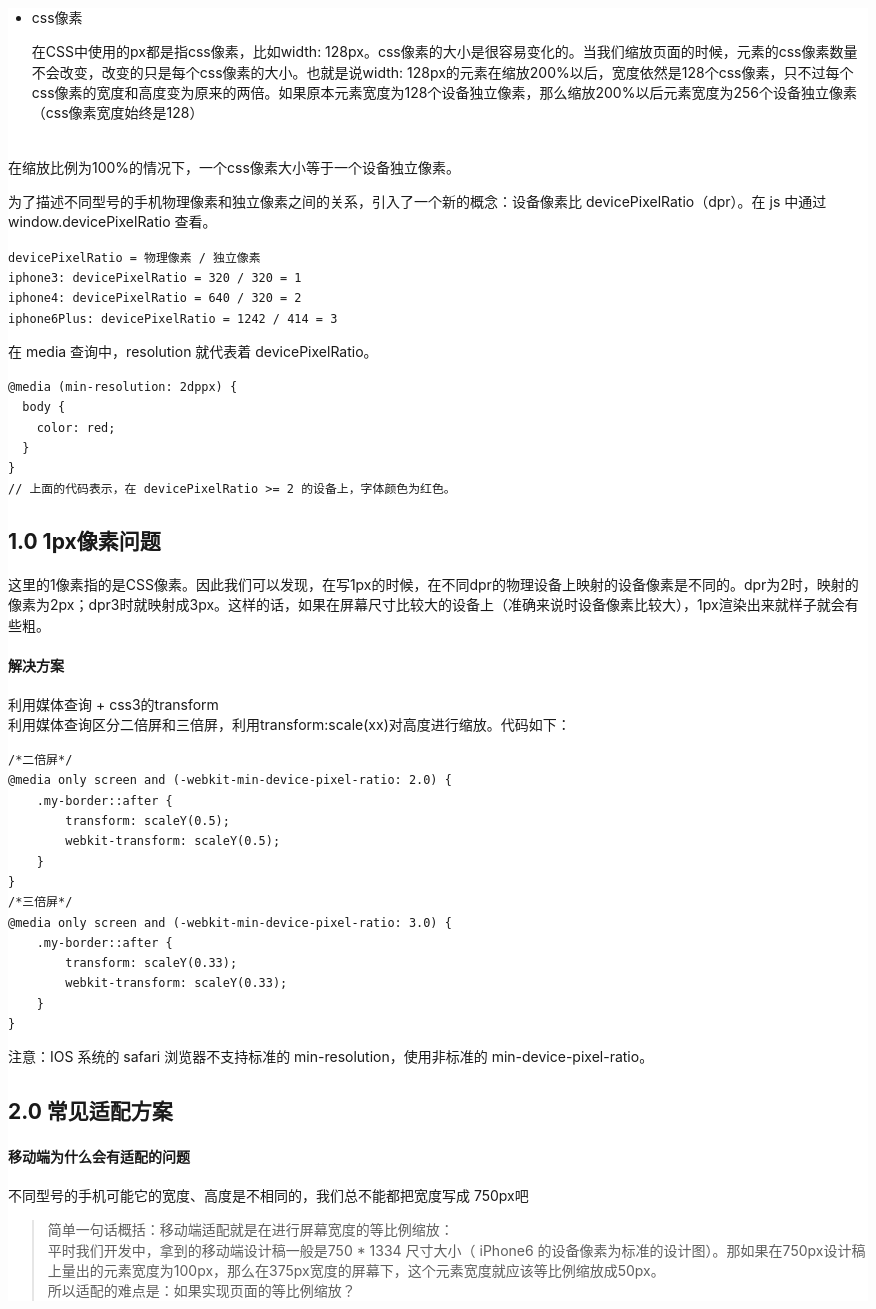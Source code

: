 + css像素

  在CSS中使用的px都是指css像素，比如width: 128px。css像素的大小是很容易变化的。当我们缩放页面的时候，元素的css像素数量不会改变，改变的只是每个css像素的大小。也就是说width: 128px的元素在缩放200%以后，宽度依然是128个css像素，只不过每个css像素的宽度和高度变为原来的两倍。如果原本元素宽度为128个设备独立像素，那么缩放200%以后元素宽度为256个设备独立像素（css像素宽度始终是128）
<br>
  在缩放比例为100%的情况下，一个css像素大小等于一个设备独立像素。

  为了描述不同型号的手机物理像素和独立像素之间的关系，引入了一个新的概念：设备像素比 devicePixelRatio（dpr）。在 js 中通过 window.devicePixelRatio 查看。
```angular2html
devicePixelRatio = 物理像素 / 独立像素
iphone3: devicePixelRatio = 320 / 320 = 1
iphone4: devicePixelRatio = 640 / 320 = 2
iphone6Plus: devicePixelRatio = 1242 / 414 = 3
```
在 media 查询中，resolution 就代表着 devicePixelRatio。
```angular2html
@media (min-resolution: 2dppx) {
  body {
    color: red;
  }
}
// 上面的代码表示，在 devicePixelRatio >= 2 的设备上，字体颜色为红色。
```
## 1.0 1px像素问题
这里的1像素指的是CSS像素。因此我们可以发现，在写1px的时候，在不同dpr的物理设备上映射的设备像素是不同的。dpr为2时，映射的像素为2px；dpr3时就映射成3px。这样的话，如果在屏幕尺寸比较大的设备上（准确来说时设备像素比较大），1px渲染出来就样子就会有些粗。

#### 解决方案
利用媒体查询 + css3的transform <br>
利用媒体查询区分二倍屏和三倍屏，利用transform:scale(xx)对高度进行缩放。代码如下：
```angular2html
/*二倍屏*/
@media only screen and (-webkit-min-device-pixel-ratio: 2.0) {
    .my-border::after {
        transform: scaleY(0.5);
        webkit-transform: scaleY(0.5);
    }
}
/*三倍屏*/
@media only screen and (-webkit-min-device-pixel-ratio: 3.0) {
    .my-border::after {
        transform: scaleY(0.33);
        webkit-transform: scaleY(0.33);
    }
}
```
注意：IOS 系统的 safari 浏览器不支持标准的 min-resolution，使用非标准的 min-device-pixel-ratio。

## 2.0 常见适配方案
#### 移动端为什么会有适配的问题
不同型号的手机可能它的宽度、高度是不相同的，我们总不能都把宽度写成 750px吧
> 简单一句话概括：移动端适配就是在进行屏幕宽度的等比例缩放：<br>
> 平时我们开发中，拿到的移动端设计稿一般是750 * 1334 尺寸大小（ iPhone6 的设备像素为标准的设计图）。那如果在750px设计稿上量出的元素宽度为100px，那么在375px宽度的屏幕下，这个元素宽度就应该等比例缩放成50px。<br>
> 所以适配的难点是：如果实现页面的等比例缩放？
